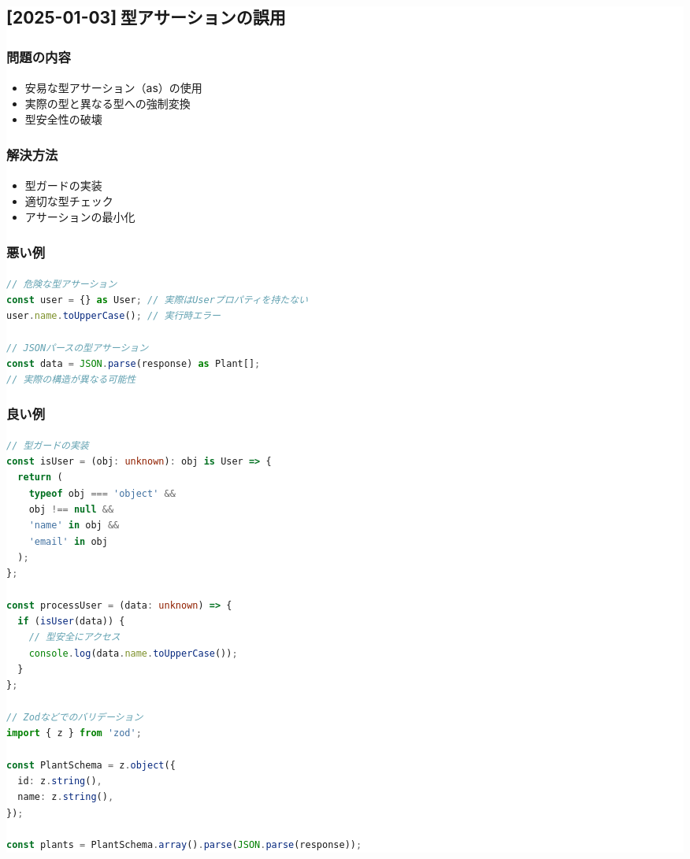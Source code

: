 ## [2025-01-03] 型アサーションの誤用

### 問題の内容
- 安易な型アサーション（as）の使用
- 実際の型と異なる型への強制変換
- 型安全性の破壊

### 解決方法
- 型ガードの実装
- 適切な型チェック
- アサーションの最小化

### 悪い例
```typescript
// 危険な型アサーション
const user = {} as User; // 実際はUserプロパティを持たない
user.name.toUpperCase(); // 実行時エラー

// JSONパースの型アサーション
const data = JSON.parse(response) as Plant[];
// 実際の構造が異なる可能性
```

### 良い例
```typescript
// 型ガードの実装
const isUser = (obj: unknown): obj is User => {
  return (
    typeof obj === 'object' &&
    obj !== null &&
    'name' in obj &&
    'email' in obj
  );
};

const processUser = (data: unknown) => {
  if (isUser(data)) {
    // 型安全にアクセス
    console.log(data.name.toUpperCase());
  }
};

// Zodなどでのバリデーション
import { z } from 'zod';

const PlantSchema = z.object({
  id: z.string(),
  name: z.string(),
});

const plants = PlantSchema.array().parse(JSON.parse(response));
```
